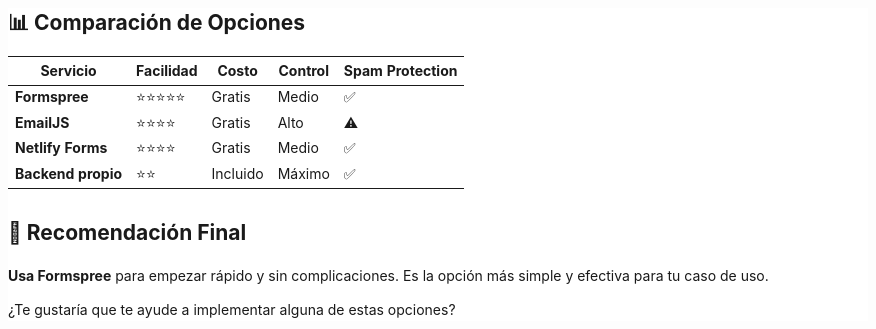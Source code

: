 ## 📊 Comparación de Opciones

| Servicio | Facilidad | Costo | Control | Spam Protection |
|----------|-----------|-------|---------|-----------------|
| **Formspree** | ⭐⭐⭐⭐⭐ | Gratis | Medio | ✅ |
| **EmailJS** | ⭐⭐⭐⭐ | Gratis | Alto | ⚠️ |
| **Netlify Forms** | ⭐⭐⭐⭐ | Gratis | Medio | ✅ |
| **Backend propio** | ⭐⭐ | Incluido | Máximo | ✅ |

## 🎯 Recomendación Final

**Usa Formspree** para empezar rápido y sin complicaciones. Es la opción más simple y efectiva para tu caso de uso.

¿Te gustaría que te ayude a implementar alguna de estas opciones? 